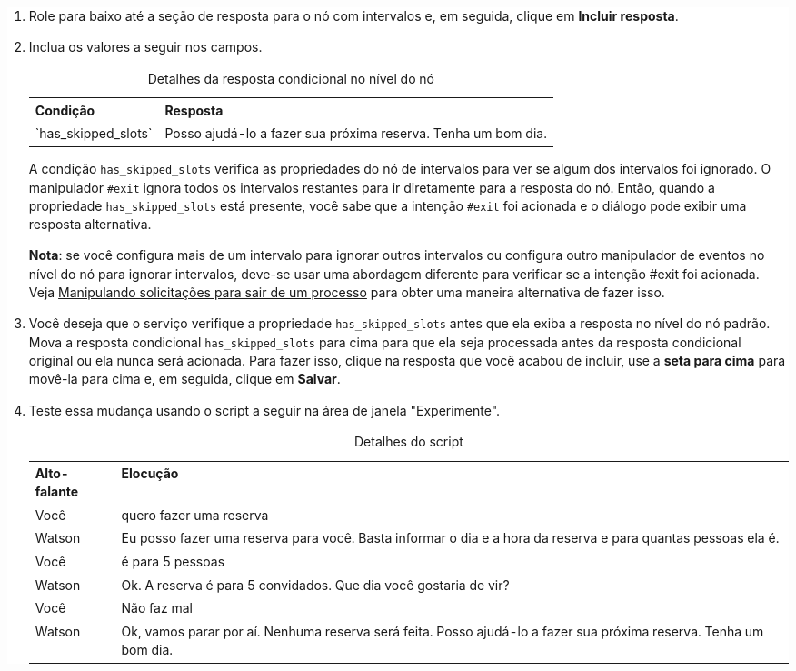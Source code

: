 1.  Role para baixo até a seção de resposta para o nó com intervalos e, em seguida, clique em **Incluir resposta**.

1.  Inclua os valores a seguir nos campos.

    <table>
    <caption>Detalhes da resposta condicional no nível do nó</caption>
    <tr>
      <th>Condição</th>
      <th>Resposta</th>
    </tr>
    <tr>
      <td>`has_skipped_slots`</td>
      <td>Posso ajudá-lo a fazer sua próxima reserva. Tenha um bom dia.</td>
    </tr>
    </table>

    A condição `has_skipped_slots` verifica as propriedades do nó de intervalos para ver se algum dos intervalos foi ignorado. O manipulador `#exit` ignora todos os intervalos restantes para ir diretamente para a resposta do nó. Então, quando a propriedade `has_skipped_slots` está presente, você sabe que a intenção `#exit` foi acionada e o diálogo pode exibir uma resposta alternativa.

    **Nota**: se você configura mais de um intervalo para ignorar outros intervalos ou configura outro manipulador de eventos no nível do nó para ignorar intervalos, deve-se usar uma abordagem diferente para verificar se a intenção #exit foi acionada. Veja [Manipulando solicitações para sair de um processo](dialog-slots.html#slots-node-level-handler) para obter uma maneira alternativa de fazer isso.

1.  Você deseja que o serviço verifique a propriedade `has_skipped_slots` antes que ela exiba a resposta no nível do nó padrão. Mova a resposta condicional `has_skipped_slots` para cima para que ela seja processada antes da resposta condicional original ou ela nunca será acionada. Para fazer isso, clique na resposta que você acabou de incluir, use a **seta para cima** para movê-la para cima e, em seguida, clique em **Salvar**.

1.  Teste essa mudança usando o script a seguir na área de janela "Experimente".

    <table>
    <caption>Detalhes do script</caption>
    <tr>
      <th>Alto-falante</th>
      <th>Elocução</th>
    </tr>
    <tr>
      <td>Você</td>
      <td>quero fazer uma reserva</td>
    </tr>
    <tr>
      <td>Watson</td>
      <td>Eu posso fazer uma reserva para você. Basta informar o dia e a hora da reserva e para quantas pessoas ela é.</td>
    </tr>
    <tr>
      <td>Você</td>
      <td>é para 5 pessoas</td>
    </tr>
    <tr>
      <td>Watson</td>
      <td>Ok. A reserva é para 5 convidados. Que dia você gostaria de vir?</td>
    </tr>
    <tr>
      <td>Você</td>
      <td>Não faz mal</td>
    </tr>
    <tr>
      <td>Watson</td>
      <td>Ok, vamos parar por aí. Nenhuma reserva será feita.  Posso ajudá-lo a fazer sua próxima reserva. Tenha um bom dia.</td>
    </tr>